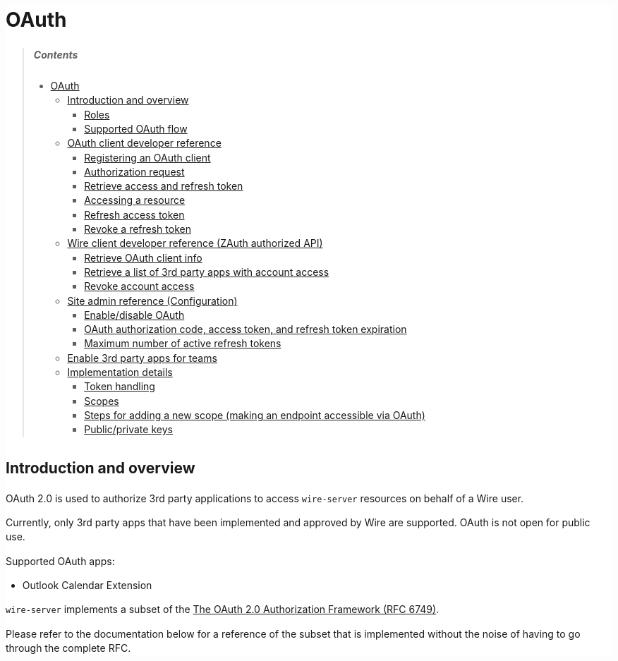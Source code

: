 # OAuth

> ##### Contents
> 
> * [OAuth](#oauth)
>   * [Introduction and overview](#introduction-and-overview)
>     * [Roles](#roles)
>     * [Supported OAuth flow](#supported-oauth-flow)
>   * [OAuth client developer reference](#oauth-client-developer-reference)
>     * [Registering an OAuth client](#registering-an-oauth-client)
>     * [Authorization request](#authorization-request)
>     * [Retrieve access and refresh token](#retrieve-access-and-refresh-token)
>     * [Accessing a resource](#accessing-a-resource)
>     * [Refresh access token](#refresh-access-token)
>     * [Revoke a refresh token](#revoke-a-refresh-token)
>   * [Wire client developer reference (ZAuth authorized API)](#wire-client-developer-reference-zauth-authorized-api)
>     * [Retrieve OAuth client info](#retrieve-oauth-client-info)
>     * [Retrieve a list of 3rd party apps with account access](#retrieve-a-list-of-3rd-party-apps-with-account-access)
>     * [Revoke account access](#revoke-account-access)
>   * [Site admin reference (Configuration)](#site-admin-reference-configuration)
>     * [Enable/disable OAuth](#enable-disable-oauth)
>     * [OAuth authorization code, access token, and refresh token expiration](#oauth-authorization-code-access-token-and-refresh-token-expiration)
>     * [Maximum number of active refresh tokens](#maximum-number-of-active-refresh-tokens)
>   * [Enable 3rd party apps for teams](#enable-3rd-party-apps-for-teams)
>   * [Implementation details](#implementation-details)
>     * [Token handling](#token-handling)
>     * [Scopes](#scopes)
>     * [Steps for adding a new scope (making an endpoint accessible via OAuth)](#steps-for-adding-a-new-scope-making-an-endpoint-accessible-via-oauth)
>     * [Public/private keys](#public-private-keys)

## Introduction and overview

OAuth 2.0 is used to authorize 3rd party applications to access `wire-server` resources on behalf of a Wire user.

Currently, only 3rd party apps that have been implemented and approved by Wire are supported. OAuth is not open for public use.

Supported OAuth apps:

- Outlook Calendar Extension

`wire-server` implements a subset of the [The OAuth 2.0 Authorization Framework (RFC 6749)](https://www.rfc-editor.org/rfc/rfc6749).

Please refer to the documentation below for a reference of the subset that is implemented without the noise of having to go through the complete RFC.
